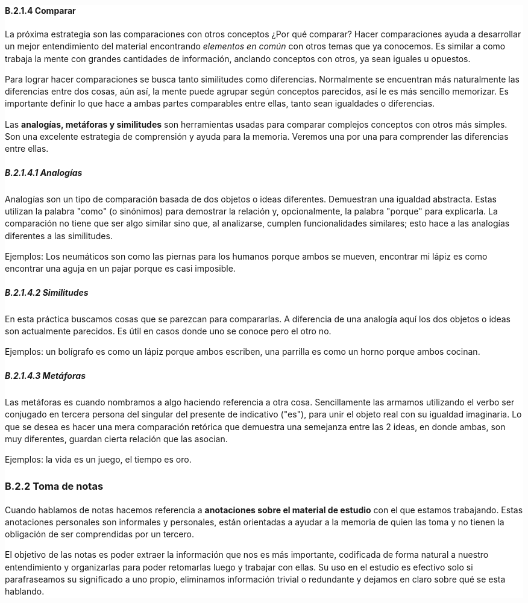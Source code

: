 #### B.2.1.4 Comparar

La próxima estrategia son las comparaciones con otros conceptos ¿Por qué comparar? Hacer comparaciones ayuda a desarrollar un mejor entendimiento del material encontrando *elementos en común* con otros temas que ya conocemos. Es similar a como trabaja la mente con grandes cantidades de información, anclando conceptos con otros, ya sean iguales u opuestos.

Para lograr hacer comparaciones se busca tanto similitudes como diferencias. Normalmente se encuentran más naturalmente las diferencias entre dos cosas, aún así, la mente puede agrupar según conceptos parecidos, así le es más sencillo memorizar. Es importante definir lo que hace a ambas partes comparables entre ellas, tanto sean igualdades o diferencias.

Las **analogías, metáforas y similitudes** son herramientas usadas para comparar complejos conceptos con otros más simples. Son una excelente estrategia de comprensión y ayuda para la memoria. Veremos una por una para comprender las diferencias entre ellas.

##### B.2.1.4.1 Analogías

Analogías son un tipo de comparación basada de dos objetos o ideas diferentes. Demuestran una igualdad abstracta. Estas utilizan la palabra "como" (o sinónimos) para demostrar la relación y, opcionalmente, la palabra "porque" para explicarla. La comparación no tiene que ser algo similar sino que, al analizarse, cumplen funcionalidades similares; esto hace a las analogías diferentes a las similitudes.

Ejemplos: Los neumáticos son como las piernas para los humanos porque ambos se mueven, encontrar mi lápiz es como encontrar una aguja en un pajar porque es casi imposible.

##### B.2.1.4.2 Similitudes

En esta práctica buscamos cosas que se parezcan para compararlas. A diferencia de una analogía aquí los dos objetos o ideas son actualmente parecidos. Es útil en casos donde uno se conoce pero el otro no. 

Ejemplos: un bolígrafo es como un lápiz porque ambos escriben, una parrilla es como un horno porque ambos cocinan.

##### B.2.1.4.3 Metáforas

Las metáforas es cuando nombramos a algo haciendo referencia a otra cosa. Sencillamente las armamos utilizando el verbo ser conjugado en tercera persona del singular del presente de indicativo ("es"), para unir el objeto real con su igualdad imaginaria. Lo que se desea es hacer una mera comparación retórica que demuestra una semejanza entre las 2 ideas, en donde ambas, son muy diferentes, guardan cierta relación que las asocian.

Ejemplos: la vida es un juego, el tiempo es oro.

### B.2.2 Toma de notas

Cuando hablamos de notas hacemos referencia a **anotaciones sobre el material de estudio** con el que estamos trabajando. Estas anotaciones personales son informales y personales, están orientadas a ayudar a la memoria de quien las toma y no tienen la obligación de ser comprendidas por un tercero.

El objetivo de las notas es poder extraer la información que nos es más importante, codificada de forma natural a nuestro entendimiento y organizarlas para poder retomarlas luego y trabajar con ellas. Su uso en el estudio es efectivo solo si parafraseamos su significado a uno propio, eliminamos información trivial o redundante y dejamos en claro sobre qué se esta hablando.
